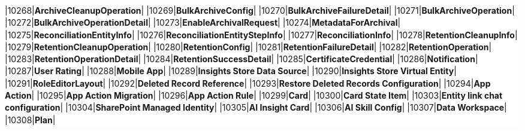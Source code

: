 |10268|**ArchiveCleanupOperation**|
|10269|**BulkArchiveConfig**|
|10270|**BulkArchiveFailureDetail**|
|10271|**BulkArchiveOperation**|
|10272|**BulkArchiveOperationDetail**|
|10273|**EnableArchivalRequest**|
|10274|**MetadataForArchival**|
|10275|**ReconciliationEntityInfo**|
|10276|**ReconciliationEntityStepInfo**|
|10277|**ReconciliationInfo**|
|10278|**RetentionCleanupInfo**|
|10279|**RetentionCleanupOperation**|
|10280|**RetentionConfig**|
|10281|**RetentionFailureDetail**|
|10282|**RetentionOperation**|
|10283|**RetentionOperationDetail**|
|10284|**RetentionSuccessDetail**|
|10285|**CertificateCredential**|
|10286|**Notification**|
|10287|**User Rating**|
|10288|**Mobile App**|
|10289|**Insights Store Data Source**|
|10290|**Insights Store Virtual Entity**|
|10291|**RoleEditorLayout**|
|10292|**Deleted Record Reference**|
|10293|**Restore Deleted Records Configuration**|
|10294|**App Action**|
|10295|**App Action Migration**|
|10296|**App Action Rule**|
|10299|**Card**|
|10300|**Card State Item**|
|10303|**Entity link chat configuration**|
|10304|**SharePoint Managed Identity**|
|10305|**AI Insight Card**|
|10306|**AI Skill Config**|
|10307|**Data Workspace**|
|10308|**Plan**|